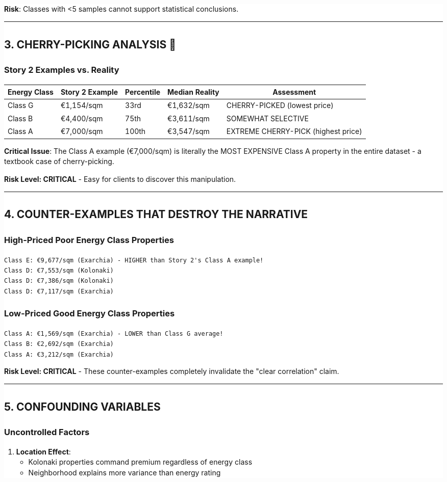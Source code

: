 **Risk**: Classes with <5 samples cannot support statistical conclusions.

---

## 3. CHERRY-PICKING ANALYSIS 🚨

### Story 2 Examples vs. Reality

| Energy Class | Story 2 Example | Percentile | Median Reality | Assessment |
|--------------|-----------------|------------|----------------|------------|
| Class G | €1,154/sqm | 33rd | €1,632/sqm | CHERRY-PICKED (lowest price) |
| Class B | €4,400/sqm | 75th | €3,611/sqm | SOMEWHAT SELECTIVE |
| Class A | €7,000/sqm | 100th | €3,547/sqm | EXTREME CHERRY-PICK (highest price) |

**Critical Issue**: The Class A example (€7,000/sqm) is literally the MOST EXPENSIVE Class A property in the entire dataset - a textbook case of cherry-picking.

**Risk Level: CRITICAL** - Easy for clients to discover this manipulation.

---

## 4. COUNTER-EXAMPLES THAT DESTROY THE NARRATIVE

### High-Priced Poor Energy Class Properties
```
Class E: €9,677/sqm (Exarchia) - HIGHER than Story 2's Class A example!
Class D: €7,553/sqm (Kolonaki)
Class D: €7,386/sqm (Kolonaki)
Class D: €7,117/sqm (Exarchia)
```

### Low-Priced Good Energy Class Properties
```
Class A: €1,569/sqm (Exarchia) - LOWER than Class G average!
Class B: €2,692/sqm (Exarchia)
Class A: €3,212/sqm (Exarchia)
```

**Risk Level: CRITICAL** - These counter-examples completely invalidate the "clear correlation" claim.

---

## 5. CONFOUNDING VARIABLES

### Uncontrolled Factors

1. **Location Effect**: 
   - Kolonaki properties command premium regardless of energy class
   - Neighborhood explains more variance than energy rating
